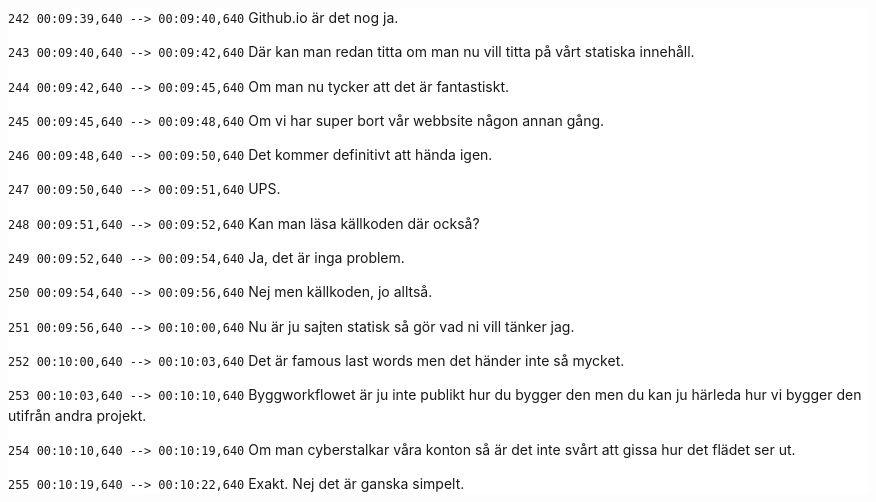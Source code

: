 

`242 00:09:39,640 --> 00:09:40,640`
Github.io är det nog ja.



`243 00:09:40,640 --> 00:09:42,640`
Där kan man redan titta om man nu vill titta på vårt statiska innehåll.



`244 00:09:42,640 --> 00:09:45,640`
Om man nu tycker att det är fantastiskt.



`245 00:09:45,640 --> 00:09:48,640`
Om vi har super bort vår webbsite någon annan gång.



`246 00:09:48,640 --> 00:09:50,640`
Det kommer definitivt att hända igen.



`247 00:09:50,640 --> 00:09:51,640`
UPS.



`248 00:09:51,640 --> 00:09:52,640`
Kan man läsa källkoden där också?



`249 00:09:52,640 --> 00:09:54,640`
Ja, det är inga problem.



`250 00:09:54,640 --> 00:09:56,640`
Nej men källkoden, jo alltså.



`251 00:09:56,640 --> 00:10:00,640`
Nu är ju sajten statisk så gör vad ni vill tänker jag.



`252 00:10:00,640 --> 00:10:03,640`
Det är famous last words men det händer inte så mycket.



`253 00:10:03,640 --> 00:10:10,640`
Byggworkflowet är ju inte publikt hur du bygger den men du kan ju härleda hur vi bygger den utifrån andra projekt.



`254 00:10:10,640 --> 00:10:19,640`
Om man cyberstalkar våra konton så är det inte svårt att gissa hur det flädet ser ut.



`255 00:10:19,640 --> 00:10:22,640`
Exakt. Nej det är ganska simpelt.
